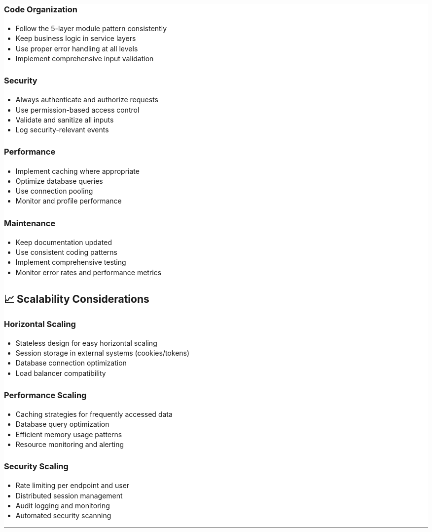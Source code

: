 ### Code Organization

- Follow the 5-layer module pattern consistently
- Keep business logic in service layers
- Use proper error handling at all levels
- Implement comprehensive input validation

### Security

- Always authenticate and authorize requests
- Use permission-based access control
- Validate and sanitize all inputs
- Log security-relevant events

### Performance

- Implement caching where appropriate
- Optimize database queries
- Use connection pooling
- Monitor and profile performance

### Maintenance

- Keep documentation updated
- Use consistent coding patterns
- Implement comprehensive testing
- Monitor error rates and performance metrics

## 📈 Scalability Considerations

### Horizontal Scaling

- Stateless design for easy horizontal scaling
- Session storage in external systems (cookies/tokens)
- Database connection optimization
- Load balancer compatibility

### Performance Scaling

- Caching strategies for frequently accessed data
- Database query optimization
- Efficient memory usage patterns
- Resource monitoring and alerting

### Security Scaling

- Rate limiting per endpoint and user
- Distributed session management
- Audit logging and monitoring
- Automated security scanning

---
